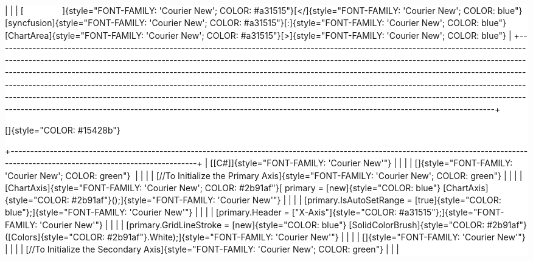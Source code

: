 |                                                                                                                                                                                                                                                                                                                                                                                                                                                                                                                                                                                                                                                                                                                                                                                                                        |
| [                ]{style="FONT-FAMILY: 'Courier New'; COLOR: #a31515"}[\</]{style="FONT-FAMILY: 'Courier New'; COLOR: blue"}[syncfusion]{style="FONT-FAMILY: 'Courier New'; COLOR: #a31515"}[:]{style="FONT-FAMILY: 'Courier New'; COLOR: blue"}[ChartArea]{style="FONT-FAMILY: 'Courier New'; COLOR: #a31515"}[\>]{style="FONT-FAMILY: 'Courier New'; COLOR: blue"}                                                                                                                                                                                                                                                                                                                                                                                                                                                   |
+------------------------------------------------------------------------------------------------------------------------------------------------------------------------------------------------------------------------------------------------------------------------------------------------------------------------------------------------------------------------------------------------------------------------------------------------------------------------------------------------------------------------------------------------------------------------------------------------------------------------------------------------------------------------------------------------------------------------------------------------------------------------------------------------------------------------+

[]{style="COLOR: #15428b"} 

+-------------------------------------------------------------------------------------------------------------------------------------------------------------------------------------+
| [\[C#\]]{style="FONT-FAMILY: 'Courier New'"}                                                                                                                                        |
|                                                                                                                                                                                     |
| []{style="FONT-FAMILY: 'Courier New'; COLOR: green"}                                                                                                                                |
|                                                                                                                                                                                     |
| [//To Initialize the Primary Axis]{style="FONT-FAMILY: 'Courier New'; COLOR: green"}                                                                                                |
|                                                                                                                                                                                     |
| [ChartAxis]{style="FONT-FAMILY: 'Courier New'; COLOR: #2b91af"}[ primary = [new]{style="COLOR: blue"} [ChartAxis]{style="COLOR: #2b91af"}();]{style="FONT-FAMILY: 'Courier New'"}   |
|                                                                                                                                                                                     |
| [primary.IsAutoSetRange = [true]{style="COLOR: blue"};]{style="FONT-FAMILY: 'Courier New'"}                                                                                         |
|                                                                                                                                                                                     |
| [primary.Header = [\"X-Axis\"]{style="COLOR: #a31515"};]{style="FONT-FAMILY: 'Courier New'"}                                                                                        |
|                                                                                                                                                                                     |
| [primary.GridLineStroke = [new]{style="COLOR: blue"} [SolidColorBrush]{style="COLOR: #2b91af"}([Colors]{style="COLOR: #2b91af"}.White);]{style="FONT-FAMILY: 'Courier New'"}        |
|                                                                                                                                                                                     |
| []{style="FONT-FAMILY: 'Courier New'"}                                                                                                                                              |
|                                                                                                                                                                                     |
| [//To Initialize the Secondary Axis]{style="FONT-FAMILY: 'Courier New'; COLOR: green"}                                                                                              |
|                                                                                                                                                                                     |